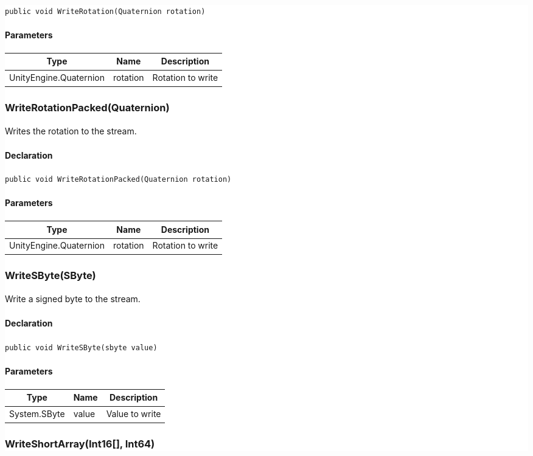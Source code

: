     public void WriteRotation(Quaternion rotation)

#### Parameters

| Type                   | Name     | Description       |
|------------------------|----------|-------------------|
| UnityEngine.Quaternion | rotation | Rotation to write |

### WriteRotationPacked(Quaternion)

<div class="markdown level1 summary">

Writes the rotation to the stream.

</div>

<div class="markdown level1 conceptual">

</div>

#### Declaration

    public void WriteRotationPacked(Quaternion rotation)

#### Parameters

| Type                   | Name     | Description       |
|------------------------|----------|-------------------|
| UnityEngine.Quaternion | rotation | Rotation to write |

### WriteSByte(SByte)

<div class="markdown level1 summary">

Write a signed byte to the stream.

</div>

<div class="markdown level1 conceptual">

</div>

#### Declaration

    public void WriteSByte(sbyte value)

#### Parameters

| Type         | Name  | Description    |
|--------------|-------|----------------|
| System.SByte | value | Value to write |

### WriteShortArray(Int16\[\], Int64)

<div class="markdown level1 summary">
